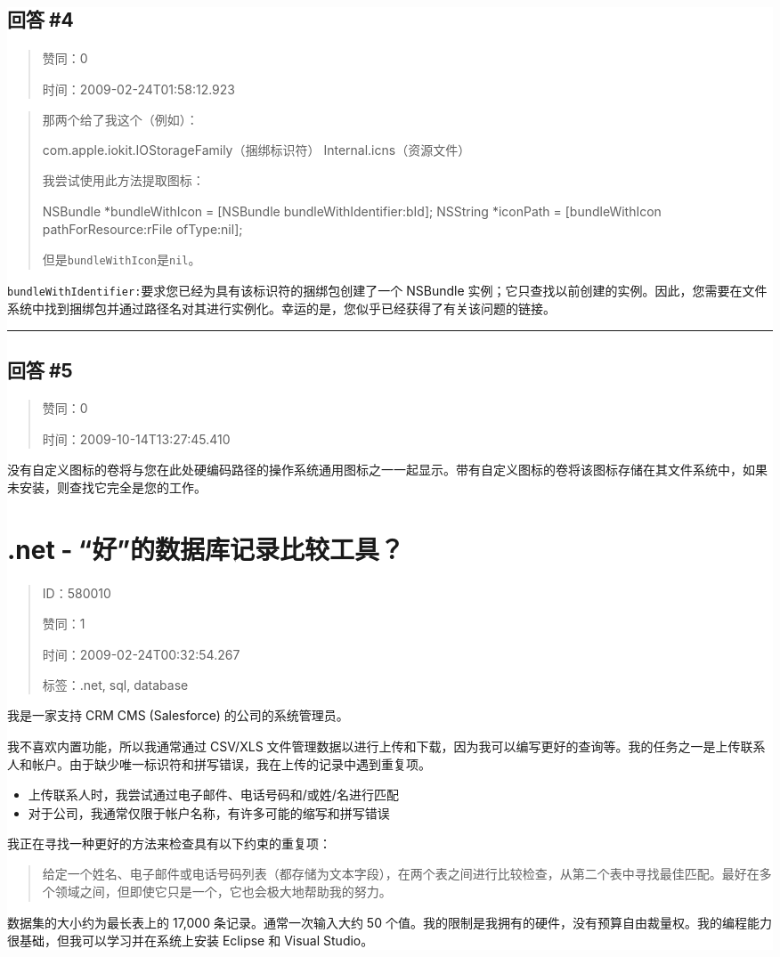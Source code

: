 ## 回答 #4

> 赞同：0
> 
> 时间：2009-02-24T01:58:12.923

> 那两个给了我这个（例如）：
> 
> com.apple.iokit.IOStorageFamily（捆绑标识符） Internal.icns（资源文件）
> 
> 我尝试使用此方法提取图标：
> 
> NSBundle *bundleWithIcon = [NSBundle bundleWithIdentifier:bId]; NSString *iconPath = [bundleWithIcon pathForResource:rFile ofType:nil];
> 
> 但是`bundleWithIcon`是`nil`。

`bundleWithIdentifier:`要求您已经为具有该标识符的捆绑包创建了一个 NSBundle 实例；它只查找以前创建的实例。因此，您需要在文件系统中找到捆绑包并通过路径名对其进行实例化。幸运的是，您似乎已经获得了有关该问题的链接。

* * *

## 回答 #5

> 赞同：0
> 
> 时间：2009-10-14T13:27:45.410

没有自定义图标的卷将与您在此处硬编码路径的操作系统通用图标之一一起显示。带有自定义图标的卷将该图标存储在其文件系统中，如果未安装，则查找它完全是您的工作。

# .net - “好”的数据库记录比较工具？

> ID：580010
> 
> 赞同：1
> 
> 时间：2009-02-24T00:32:54.267
> 
> 标签：.net, sql, database

我是一家支持 CRM CMS (Salesforce) 的公司的系统管理员。

我不喜欢内置功能，所以我通常通过 CSV/XLS 文件管理数据以进行上传和下载，因为我可以编写更好的查询等。我的任务之一是上传联系人和帐户。由于缺少唯一标识符和拼写错误，我在上传的记录中遇到重复项。

*   上传联系人时，我尝试通过电子邮件、电话号码和/或姓/名进行匹配
*   对于公司，我通常仅限于帐户名称，有许多可能的缩写和拼写错误

我正在寻找一种更好的方法来检查具有以下约束的重复项：

> 给定一个姓名、电子邮件或电话号码列表（都存储为文本字段），在两个表之间进行比较检查，从第二个表中寻找最佳匹配。最好在多个领域之间，但即使它只是一个，它也会极大地帮助我的努力。

数据集的大小约为最长表上的 17,000 条记录。通常一次输入大约 50 个值。我的限制是我拥有的硬件，没有预算自由裁量权。我的编程能力很基础，但我可以学习并在系统上安装 Eclipse 和 Visual Studio。

